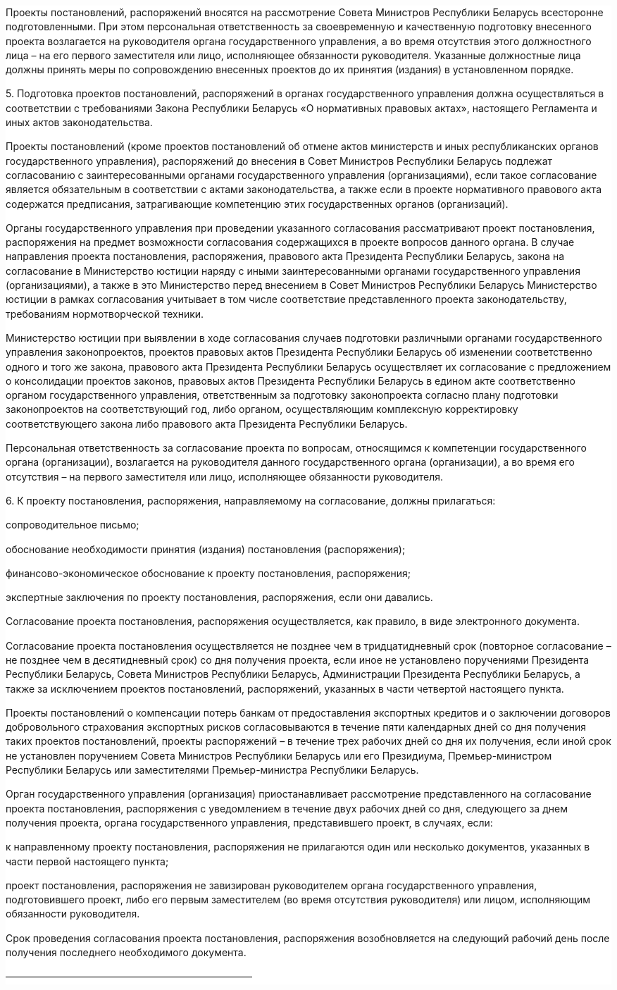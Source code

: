 <p>Проекты постановлений, распоряжений вносятся на рассмотрение Совета Министров Республики Беларусь всесторонне подготовленными. При этом персональная ответственность за своевременную и качественную подготовку внесенного проекта возлагается на руководителя органа государственного управления, а во время отсутствия этого должностного лица – на его первого заместителя или лицо, исполняющее обязанности руководителя. Указанные должностные лица должны принять меры по сопровождению внесенных проектов до их принятия (издания) в установленном порядке.</p>
<p>5. Подготовка проектов постановлений, распоряжений в органах государственного управления должна осуществляться в соответствии с требованиями Закона Республики Беларусь «О нормативных правовых актах», настоящего Регламента и иных актов законодательства.</p>
<p>Проекты постановлений (кроме проектов постановлений об отмене актов министерств и иных республиканских органов государственного управления), распоряжений до внесения в Совет Министров Республики Беларусь подлежат согласованию с заинтересованными органами государственного управления (организациями), если такое согласование является обязательным в соответствии с актами законодательства, а также если в проекте нормативного правового акта содержатся предписания, затрагивающие компетенцию этих государственных органов (организаций).</p>
<p>Органы государственного управления при проведении указанного согласования рассматривают проект постановления, распоряжения на предмет возможности согласования содержащихся в проекте вопросов данного органа. В случае направления проекта постановления, распоряжения, правового акта Президента Республики Беларусь, закона на согласование в Министерство юстиции наряду с иными заинтересованными органами государственного управления (организациями), а также в это Министерство перед внесением в Совет Министров Республики Беларусь Министерство юстиции в рамках согласования учитывает в том числе соответствие представленного проекта законодательству, требованиям нормотворческой техники.</p>
<p>Министерство юстиции при выявлении в ходе согласования случаев подготовки различными органами государственного управления законопроектов, проектов правовых актов Президента Республики Беларусь об изменении соответственно одного и того же закона, правового акта Президента Республики Беларусь осуществляет их согласование с предложением о консолидации проектов законов, правовых актов Президента Республики Беларусь в едином акте соответственно органом государственного управления, ответственным за подготовку законопроекта согласно плану подготовки законопроектов на соответствующий год, либо органом, осуществляющим комплексную корректировку соответствующего закона либо правового акта Президента Республики Беларусь.</p>
<p>Персональная ответственность за согласование проекта по вопросам, относящимся к компетенции государственного органа (организации), возлагается на руководителя данного государственного органа (организации), а во время его отсутствия – на первого заместителя или лицо, исполняющее обязанности руководителя.</p>
<p>6. К проекту постановления, распоряжения, направляемому на согласование, должны прилагаться:</p>
<p>сопроводительное письмо;</p>
<p>обоснование необходимости принятия (издания) постановления (распоряжения);</p>
<p>финансово-экономическое обоснование к проекту постановления, распоряжения;</p>
<p>экспертные заключения по проекту постановления, распоряжения, если они давались.</p>
<p>Согласование проекта постановления, распоряжения осуществляется, как правило, в виде электронного документа.</p>
<p>Согласование проекта постановления осуществляется не позднее чем в тридцатидневный срок (повторное согласование – не позднее чем в десятидневный срок) со дня получения проекта, если иное не установлено поручениями Президента Республики Беларусь, Совета Министров Республики Беларусь, Администрации Президента Республики Беларусь, а также за исключением проектов постановлений, распоряжений, указанных в части четвертой настоящего пункта.</p>
<p>Проекты постановлений о компенсации потерь банкам от предоставления экспортных кредитов и о заключении договоров добровольного страхования экспортных рисков согласовываются в течение пяти календарных дней со дня получения таких проектов постановлений, проекты распоряжений – в течение трех рабочих дней со дня их получения, если иной срок не установлен поручением Совета Министров Республики Беларусь или его Президиума, Премьер-министром Республики Беларусь или заместителями Премьер-министра Республики Беларусь.</p>
<p>Орган государственного управления (организация) приостанавливает рассмотрение представленного на согласование проекта постановления, распоряжения с уведомлением в течение двух рабочих дней со дня, следующего за днем получения проекта, органа государственного управления, представившего проект, в случаях, если:</p>
<p>к направленному проекту постановления, распоряжения не прилагаются один или несколько документов, указанных в части первой настоящего пункта;</p>
<p>проект постановления, распоряжения не завизирован руководителем органа государственного управления, подготовившего проект, либо его первым заместителем (во время отсутствия руководителя) или лицом, исполняющим обязанности руководителя.</p>
<p>Срок проведения согласования проекта постановления, распоряжения возобновляется на следующий рабочий день после получения последнего необходимого документа.</p>
<p>—————————————————————————</p>